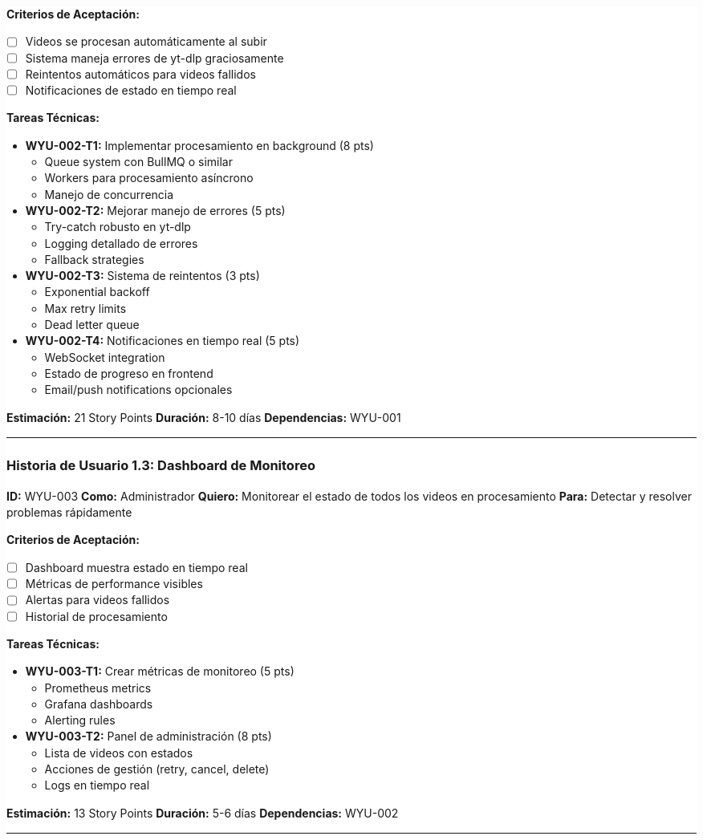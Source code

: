 **Criterios de Aceptación:**
- [ ] Videos se procesan automáticamente al subir
- [ ] Sistema maneja errores de yt-dlp graciosamente
- [ ] Reintentos automáticos para videos fallidos
- [ ] Notificaciones de estado en tiempo real

**Tareas Técnicas:**
- **WYU-002-T1:** Implementar procesamiento en background (8 pts)
  - Queue system con BullMQ o similar
  - Workers para procesamiento asíncrono
  - Manejo de concurrencia
- **WYU-002-T2:** Mejorar manejo de errores (5 pts)
  - Try-catch robusto en yt-dlp
  - Logging detallado de errores
  - Fallback strategies
- **WYU-002-T3:** Sistema de reintentos (3 pts)  
  - Exponential backoff
  - Max retry limits
  - Dead letter queue
- **WYU-002-T4:** Notificaciones en tiempo real (5 pts)
  - WebSocket integration
  - Estado de progreso en frontend
  - Email/push notifications opcionales

**Estimación:** 21 Story Points
**Duración:** 8-10 días
**Dependencias:** WYU-001

---

### **Historia de Usuario 1.3:** Dashboard de Monitoreo
**ID:** WYU-003
**Como:** Administrador
**Quiero:** Monitorear el estado de todos los videos en procesamiento
**Para:** Detectar y resolver problemas rápidamente

**Criterios de Aceptación:**
- [ ] Dashboard muestra estado en tiempo real
- [ ] Métricas de performance visibles
- [ ] Alertas para videos fallidos
- [ ] Historial de procesamiento

**Tareas Técnicas:**
- **WYU-003-T1:** Crear métricas de monitoreo (5 pts)
  - Prometheus metrics
  - Grafana dashboards
  - Alerting rules
- **WYU-003-T2:** Panel de administración (8 pts)
  - Lista de videos con estados
  - Acciones de gestión (retry, cancel, delete)
  - Logs en tiempo real

**Estimación:** 13 Story Points
**Duración:** 5-6 días
**Dependencias:** WYU-002

---